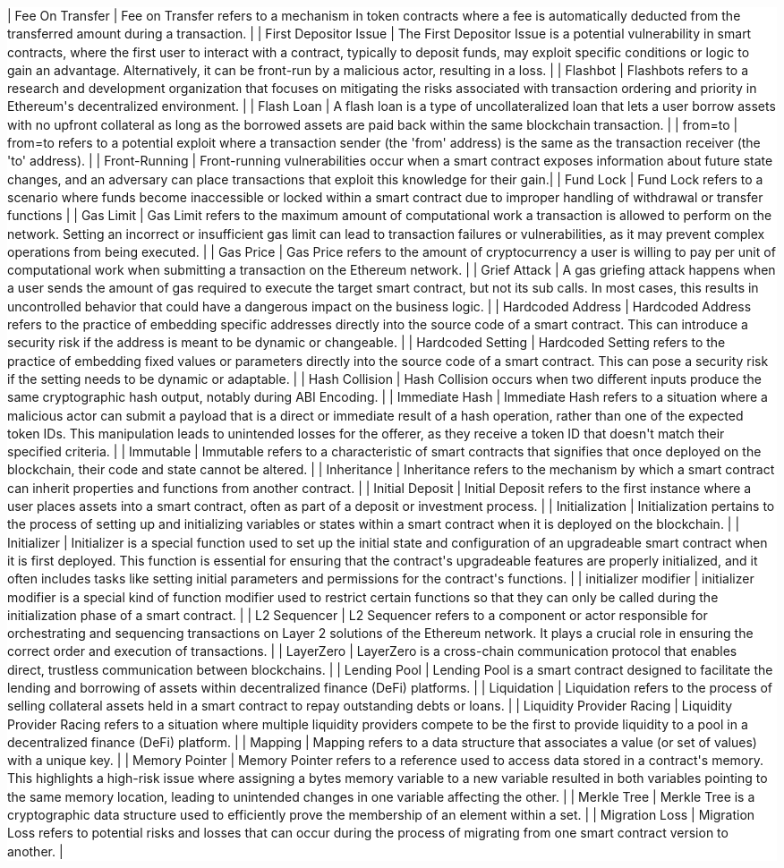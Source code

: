 | Fee On Transfer | Fee on Transfer refers to a mechanism in token contracts where a fee is automatically deducted from the transferred amount during a transaction. |
| First Depositor Issue | The First Depositor Issue is a potential vulnerability in smart contracts, where the first user to interact with a contract, typically to deposit funds, may exploit specific conditions or logic to gain an advantage. Alternatively, it can be front-run by a malicious actor, resulting in a loss. |
| Flashbot | Flashbots refers to a research and development organization that focuses on mitigating the risks associated with transaction ordering and priority in Ethereum's decentralized environment. |
| Flash Loan | A flash loan is a type of uncollateralized loan that lets a user borrow assets with no upfront collateral as long as the borrowed assets are paid back within the same blockchain transaction. |
| from=to | from=to refers to a potential exploit where a transaction sender (the 'from' address) is the same as the transaction receiver (the 'to' address).  |
| Front-Running | Front-running vulnerabilities occur when a smart contract exposes information about future state changes, and an adversary can place transactions that exploit this knowledge for their gain.|
| Fund Lock | Fund Lock refers to a scenario where funds become inaccessible or locked within a smart contract due to improper handling of withdrawal or transfer functions |
| Gas Limit | Gas Limit refers to the maximum amount of computational work a transaction is allowed to perform on the network. Setting an incorrect or insufficient gas limit can lead to transaction failures or vulnerabilities, as it may prevent complex operations from being executed. |
| Gas Price | Gas Price refers to the amount of cryptocurrency a user is willing to pay per unit of computational work when submitting a transaction on the Ethereum network.  |
| Grief Attack | A gas griefing attack happens when a user sends the amount of gas required to execute the target smart contract, but not its sub calls. In most cases, this results in uncontrolled behavior that could have a dangerous impact on the business logic. |
| Hardcoded Address | Hardcoded Address refers to the practice of embedding specific addresses directly into the source code of a smart contract. This can introduce a security risk if the address is meant to be dynamic or changeable. |
| Hardcoded Setting | Hardcoded Setting refers to the practice of embedding fixed values or parameters directly into the source code of a smart contract. This can pose a security risk if the setting needs to be dynamic or adaptable. |
| Hash Collision | Hash Collision occurs when two different inputs produce the same cryptographic hash output, notably during ABI Encoding. |
| Immediate Hash | Immediate Hash refers to a situation where a malicious actor can submit a payload that is a direct or immediate result of a hash operation, rather than one of the expected token IDs. This manipulation leads to unintended losses for the offerer, as they receive a token ID that doesn't match their specified criteria. |
| Immutable | Immutable refers to a characteristic of smart contracts that signifies that once deployed on the blockchain, their code and state cannot be altered. |
| Inheritance | Inheritance refers to the mechanism by which a smart contract can inherit properties and functions from another contract. |
| Initial Deposit | Initial Deposit refers to the first instance where a user places assets into a smart contract, often as part of a deposit or investment process. |
| Initialization | Initialization pertains to the process of setting up and initializing variables or states within a smart contract when it is deployed on the blockchain.  |
| Initializer | Initializer is a special function used to set up the initial state and configuration of an upgradeable smart contract when it is first deployed. This function is essential for ensuring that the contract's upgradeable features are properly initialized, and it often includes tasks like setting initial parameters and permissions for the contract's functions. |
| initializer modifier | initializer modifier is a special kind of function modifier used to restrict certain functions so that they can only be called during the initialization phase of a smart contract. |
| L2 Sequencer | L2 Sequencer refers to a component or actor responsible for orchestrating and sequencing transactions on Layer 2 solutions of the Ethereum network. It plays a crucial role in ensuring the correct order and execution of transactions. |
| LayerZero | LayerZero is a cross-chain communication protocol that enables direct, trustless communication between blockchains. |
| Lending Pool | Lending Pool is a smart contract designed to facilitate the lending and borrowing of assets within decentralized finance (DeFi) platforms. |
| Liquidation | Liquidation refers to the process of selling collateral assets held in a smart contract to repay outstanding debts or loans. |
| Liquidity Provider Racing | Liquidity Provider Racing refers to a situation where multiple liquidity providers compete to be the first to provide liquidity to a pool in a decentralized finance (DeFi) platform. |
| Mapping | Mapping refers to a data structure that associates a value (or set of values) with a unique key. |
| Memory Pointer | Memory Pointer refers to a reference used to access data stored in a contract's memory. This highlights a high-risk issue where assigning a bytes memory variable to a new variable resulted in both variables pointing to the same memory location, leading to unintended changes in one variable affecting the other. |
| Merkle Tree | Merkle Tree is a cryptographic data structure used to efficiently prove the membership of an element within a set. |
| Migration Loss | Migration Loss refers to potential risks and losses that can occur during the process of migrating from one smart contract version to another. |